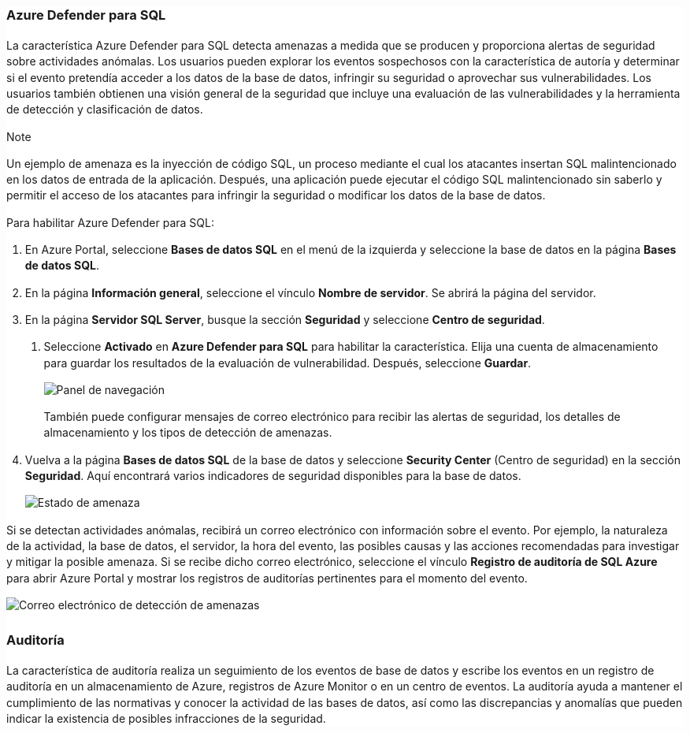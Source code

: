 ### <a name="azure-defender-for-sql"></a>Azure Defender para SQL

La característica Azure Defender para SQL detecta amenazas a medida que se producen y proporciona alertas de seguridad sobre actividades anómalas. Los usuarios pueden explorar los eventos sospechosos con la característica de autoría y determinar si el evento pretendía acceder a los datos de la base de datos, infringir su seguridad o aprovechar sus vulnerabilidades. Los usuarios también obtienen una visión general de la seguridad que incluye una evaluación de las vulnerabilidades y la herramienta de detección y clasificación de datos.

> [!NOTE]
> Un ejemplo de amenaza es la inyección de código SQL, un proceso mediante el cual los atacantes insertan SQL malintencionado en los datos de entrada de la aplicación. Después, una aplicación puede ejecutar el código SQL malintencionado sin saberlo y permitir el acceso de los atacantes para infringir la seguridad o modificar los datos de la base de datos.

Para habilitar Azure Defender para SQL:

1. En Azure Portal, seleccione **Bases de datos SQL** en el menú de la izquierda y seleccione la base de datos en la página **Bases de datos SQL**.

1. En la página **Información general**, seleccione el vínculo **Nombre de servidor**. Se abrirá la página del servidor.

1. En la página **Servidor SQL Server**, busque la sección **Seguridad** y seleccione **Centro de seguridad**.

   1. Seleccione **Activado** en **Azure Defender para SQL** para habilitar la característica. Elija una cuenta de almacenamiento para guardar los resultados de la evaluación de vulnerabilidad. Después, seleccione **Guardar**.

      ![Panel de navegación](./media/secure-database-tutorial/threat-settings.png)

      También puede configurar mensajes de correo electrónico para recibir las alertas de seguridad, los detalles de almacenamiento y los tipos de detección de amenazas.

1. Vuelva a la página **Bases de datos SQL** de la base de datos y seleccione **Security Center** (Centro de seguridad) en la sección **Seguridad**. Aquí encontrará varios indicadores de seguridad disponibles para la base de datos.

    ![Estado de amenaza](./media/secure-database-tutorial/threat-status.png)

Si se detectan actividades anómalas, recibirá un correo electrónico con información sobre el evento. Por ejemplo, la naturaleza de la actividad, la base de datos, el servidor, la hora del evento, las posibles causas y las acciones recomendadas para investigar y mitigar la posible amenaza. Si se recibe dicho correo electrónico, seleccione el vínculo **Registro de auditoría de SQL Azure** para abrir Azure Portal y mostrar los registros de auditorías pertinentes para el momento del evento.

   ![Correo electrónico de detección de amenazas](./media/secure-database-tutorial/threat-email.png)

### <a name="auditing"></a>Auditoría

La característica de auditoría realiza un seguimiento de los eventos de base de datos y escribe los eventos en un registro de auditoría en un almacenamiento de Azure, registros de Azure Monitor o en un centro de eventos. La auditoría ayuda a mantener el cumplimiento de las normativas y conocer la actividad de las bases de datos, así como las discrepancias y anomalías que pueden indicar la existencia de posibles infracciones de la seguridad.
